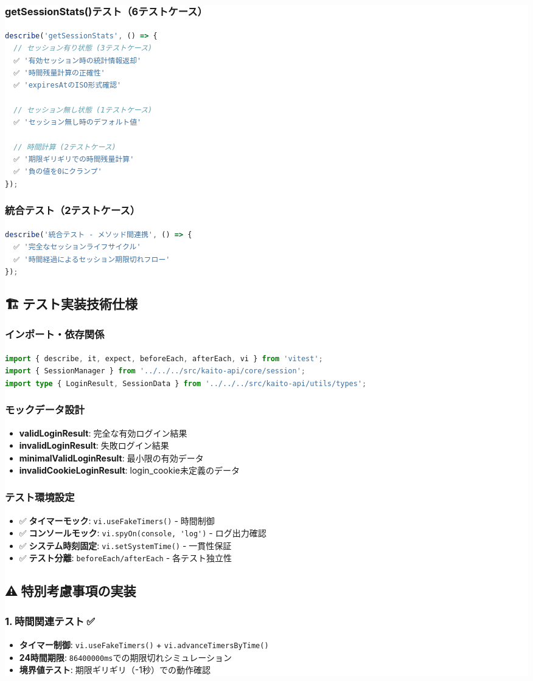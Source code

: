 ### getSessionStats()テスト（6テストケース）
```typescript
describe('getSessionStats', () => {
  // セッション有り状態 (3テストケース)
  ✅ '有効セッション時の統計情報返却'
  ✅ '時間残量計算の正確性'
  ✅ 'expiresAtのISO形式確認'
  
  // セッション無し状態 (1テストケース)
  ✅ 'セッション無し時のデフォルト値'
  
  // 時間計算 (2テストケース)
  ✅ '期限ギリギリでの時間残量計算'
  ✅ '負の値を0にクランプ'
});
```

### 統合テスト（2テストケース）
```typescript
describe('統合テスト - メソッド間連携', () => {
  ✅ '完全なセッションライフサイクル'
  ✅ '時間経過によるセッション期限切れフロー'
});
```

## 🏗️ テスト実装技術仕様

### インポート・依存関係
```typescript
import { describe, it, expect, beforeEach, afterEach, vi } from 'vitest';
import { SessionManager } from '../../../src/kaito-api/core/session';
import type { LoginResult, SessionData } from '../../../src/kaito-api/utils/types';
```

### モックデータ設計
- **validLoginResult**: 完全な有効ログイン結果
- **invalidLoginResult**: 失敗ログイン結果
- **minimalValidLoginResult**: 最小限の有効データ
- **invalidCookieLoginResult**: login_cookie未定義のデータ

### テスト環境設定
- ✅ **タイマーモック**: `vi.useFakeTimers()` - 時間制御
- ✅ **コンソールモック**: `vi.spyOn(console, 'log')` - ログ出力確認
- ✅ **システム時刻固定**: `vi.setSystemTime()` - 一貫性保証
- ✅ **テスト分離**: `beforeEach/afterEach` - 各テスト独立性

## ⚠️ 特別考慮事項の実装

### 1. 時間関連テスト ✅
- **タイマー制御**: `vi.useFakeTimers()` + `vi.advanceTimersByTime()`
- **24時間期限**: `86400000ms`での期限切れシミュレーション
- **境界値テスト**: 期限ギリギリ（-1秒）での動作確認
